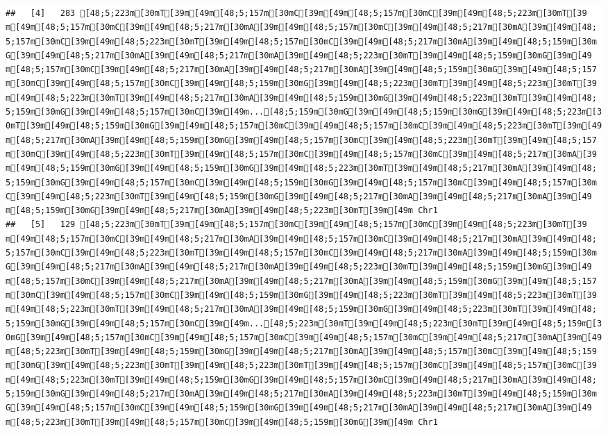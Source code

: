     ##   [4]   283 [48;5;223m[30mT[39m[49m[48;5;157m[30mC[39m[49m[48;5;157m[30mC[39m[49m[48;5;223m[30mT[39m[49m[48;5;157m[30mC[39m[49m[48;5;217m[30mA[39m[49m[48;5;157m[30mC[39m[49m[48;5;217m[30mA[39m[49m[48;5;157m[30mC[39m[49m[48;5;223m[30mT[39m[49m[48;5;157m[30mC[39m[49m[48;5;217m[30mA[39m[49m[48;5;159m[30mG[39m[49m[48;5;217m[30mA[39m[49m[48;5;217m[30mA[39m[49m[48;5;223m[30mT[39m[49m[48;5;159m[30mG[39m[49m[48;5;157m[30mC[39m[49m[48;5;217m[30mA[39m[49m[48;5;217m[30mA[39m[49m[48;5;159m[30mG[39m[49m[48;5;157m[30mC[39m[49m[48;5;157m[30mC[39m[49m[48;5;159m[30mG[39m[49m[48;5;223m[30mT[39m[49m[48;5;223m[30mT[39m[49m[48;5;223m[30mT[39m[49m[48;5;217m[30mA[39m[49m[48;5;159m[30mG[39m[49m[48;5;223m[30mT[39m[49m[48;5;159m[30mG[39m[49m[48;5;157m[30mC[39m[49m...[48;5;159m[30mG[39m[49m[48;5;159m[30mG[39m[49m[48;5;223m[30mT[39m[49m[48;5;159m[30mG[39m[49m[48;5;157m[30mC[39m[49m[48;5;157m[30mC[39m[49m[48;5;223m[30mT[39m[49m[48;5;217m[30mA[39m[49m[48;5;159m[30mG[39m[49m[48;5;157m[30mC[39m[49m[48;5;223m[30mT[39m[49m[48;5;157m[30mC[39m[49m[48;5;223m[30mT[39m[49m[48;5;157m[30mC[39m[49m[48;5;157m[30mC[39m[49m[48;5;217m[30mA[39m[49m[48;5;159m[30mG[39m[49m[48;5;159m[30mG[39m[49m[48;5;223m[30mT[39m[49m[48;5;217m[30mA[39m[49m[48;5;159m[30mG[39m[49m[48;5;157m[30mC[39m[49m[48;5;159m[30mG[39m[49m[48;5;157m[30mC[39m[49m[48;5;157m[30mC[39m[49m[48;5;223m[30mT[39m[49m[48;5;159m[30mG[39m[49m[48;5;217m[30mA[39m[49m[48;5;217m[30mA[39m[49m[48;5;159m[30mG[39m[49m[48;5;217m[30mA[39m[49m[48;5;223m[30mT[39m[49m Chr1
    ##   [5]   129 [48;5;223m[30mT[39m[49m[48;5;157m[30mC[39m[49m[48;5;157m[30mC[39m[49m[48;5;223m[30mT[39m[49m[48;5;157m[30mC[39m[49m[48;5;217m[30mA[39m[49m[48;5;157m[30mC[39m[49m[48;5;217m[30mA[39m[49m[48;5;157m[30mC[39m[49m[48;5;223m[30mT[39m[49m[48;5;157m[30mC[39m[49m[48;5;217m[30mA[39m[49m[48;5;159m[30mG[39m[49m[48;5;217m[30mA[39m[49m[48;5;217m[30mA[39m[49m[48;5;223m[30mT[39m[49m[48;5;159m[30mG[39m[49m[48;5;157m[30mC[39m[49m[48;5;217m[30mA[39m[49m[48;5;217m[30mA[39m[49m[48;5;159m[30mG[39m[49m[48;5;157m[30mC[39m[49m[48;5;157m[30mC[39m[49m[48;5;159m[30mG[39m[49m[48;5;223m[30mT[39m[49m[48;5;223m[30mT[39m[49m[48;5;223m[30mT[39m[49m[48;5;217m[30mA[39m[49m[48;5;159m[30mG[39m[49m[48;5;223m[30mT[39m[49m[48;5;159m[30mG[39m[49m[48;5;157m[30mC[39m[49m...[48;5;223m[30mT[39m[49m[48;5;223m[30mT[39m[49m[48;5;159m[30mG[39m[49m[48;5;157m[30mC[39m[49m[48;5;157m[30mC[39m[49m[48;5;157m[30mC[39m[49m[48;5;217m[30mA[39m[49m[48;5;223m[30mT[39m[49m[48;5;159m[30mG[39m[49m[48;5;217m[30mA[39m[49m[48;5;157m[30mC[39m[49m[48;5;159m[30mG[39m[49m[48;5;223m[30mT[39m[49m[48;5;223m[30mT[39m[49m[48;5;157m[30mC[39m[49m[48;5;157m[30mC[39m[49m[48;5;223m[30mT[39m[49m[48;5;159m[30mG[39m[49m[48;5;157m[30mC[39m[49m[48;5;217m[30mA[39m[49m[48;5;159m[30mG[39m[49m[48;5;217m[30mA[39m[49m[48;5;217m[30mA[39m[49m[48;5;223m[30mT[39m[49m[48;5;159m[30mG[39m[49m[48;5;157m[30mC[39m[49m[48;5;159m[30mG[39m[49m[48;5;217m[30mA[39m[49m[48;5;217m[30mA[39m[49m[48;5;223m[30mT[39m[49m[48;5;157m[30mC[39m[49m[48;5;159m[30mG[39m[49m Chr1
